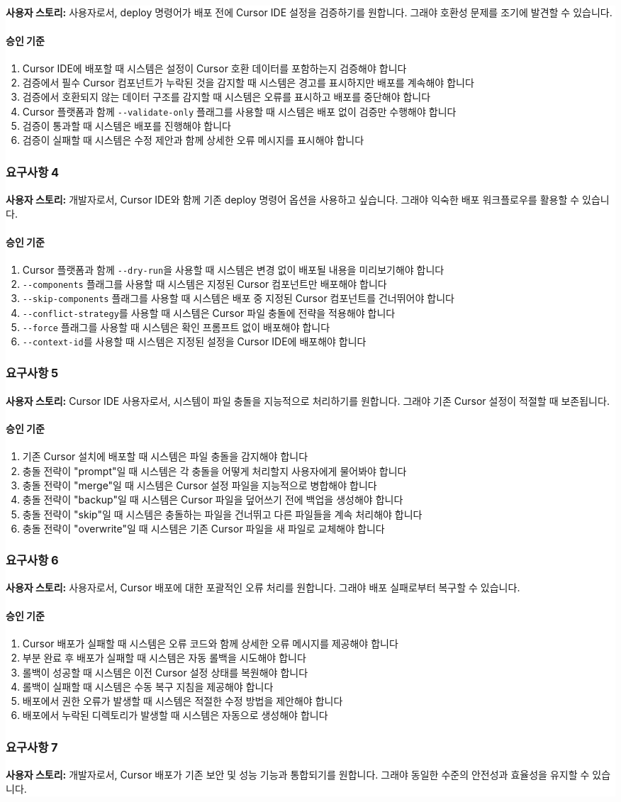 **사용자 스토리:** 사용자로서, deploy 명령어가 배포 전에 Cursor IDE 설정을 검증하기를 원합니다. 그래야 호환성 문제를 조기에 발견할 수 있습니다.

#### 승인 기준

1. Cursor IDE에 배포할 때 시스템은 설정이 Cursor 호환 데이터를 포함하는지 검증해야 합니다
2. 검증에서 필수 Cursor 컴포넌트가 누락된 것을 감지할 때 시스템은 경고를 표시하지만 배포를 계속해야 합니다
3. 검증에서 호환되지 않는 데이터 구조를 감지할 때 시스템은 오류를 표시하고 배포를 중단해야 합니다
4. Cursor 플랫폼과 함께 `--validate-only` 플래그를 사용할 때 시스템은 배포 없이 검증만 수행해야 합니다
5. 검증이 통과할 때 시스템은 배포를 진행해야 합니다
6. 검증이 실패할 때 시스템은 수정 제안과 함께 상세한 오류 메시지를 표시해야 합니다

### 요구사항 4

**사용자 스토리:** 개발자로서, Cursor IDE와 함께 기존 deploy 명령어 옵션을 사용하고 싶습니다. 그래야 익숙한 배포 워크플로우를 활용할 수 있습니다.

#### 승인 기준

1. Cursor 플랫폼과 함께 `--dry-run`을 사용할 때 시스템은 변경 없이 배포될 내용을 미리보기해야 합니다
2. `--components` 플래그를 사용할 때 시스템은 지정된 Cursor 컴포넌트만 배포해야 합니다
3. `--skip-components` 플래그를 사용할 때 시스템은 배포 중 지정된 Cursor 컴포넌트를 건너뛰어야 합니다
4. `--conflict-strategy`를 사용할 때 시스템은 Cursor 파일 충돌에 전략을 적용해야 합니다
5. `--force` 플래그를 사용할 때 시스템은 확인 프롬프트 없이 배포해야 합니다
6. `--context-id`를 사용할 때 시스템은 지정된 설정을 Cursor IDE에 배포해야 합니다

### 요구사항 5

**사용자 스토리:** Cursor IDE 사용자로서, 시스템이 파일 충돌을 지능적으로 처리하기를 원합니다. 그래야 기존 Cursor 설정이 적절할 때 보존됩니다.

#### 승인 기준

1. 기존 Cursor 설치에 배포할 때 시스템은 파일 충돌을 감지해야 합니다
2. 충돌 전략이 "prompt"일 때 시스템은 각 충돌을 어떻게 처리할지 사용자에게 물어봐야 합니다
3. 충돌 전략이 "merge"일 때 시스템은 Cursor 설정 파일을 지능적으로 병합해야 합니다
4. 충돌 전략이 "backup"일 때 시스템은 Cursor 파일을 덮어쓰기 전에 백업을 생성해야 합니다
5. 충돌 전략이 "skip"일 때 시스템은 충돌하는 파일을 건너뛰고 다른 파일들을 계속 처리해야 합니다
6. 충돌 전략이 "overwrite"일 때 시스템은 기존 Cursor 파일을 새 파일로 교체해야 합니다

### 요구사항 6

**사용자 스토리:** 사용자로서, Cursor 배포에 대한 포괄적인 오류 처리를 원합니다. 그래야 배포 실패로부터 복구할 수 있습니다.

#### 승인 기준

1. Cursor 배포가 실패할 때 시스템은 오류 코드와 함께 상세한 오류 메시지를 제공해야 합니다
2. 부분 완료 후 배포가 실패할 때 시스템은 자동 롤백을 시도해야 합니다
3. 롤백이 성공할 때 시스템은 이전 Cursor 설정 상태를 복원해야 합니다
4. 롤백이 실패할 때 시스템은 수동 복구 지침을 제공해야 합니다
5. 배포에서 권한 오류가 발생할 때 시스템은 적절한 수정 방법을 제안해야 합니다
6. 배포에서 누락된 디렉토리가 발생할 때 시스템은 자동으로 생성해야 합니다

### 요구사항 7

**사용자 스토리:** 개발자로서, Cursor 배포가 기존 보안 및 성능 기능과 통합되기를 원합니다. 그래야 동일한 수준의 안전성과 효율성을 유지할 수 있습니다.
